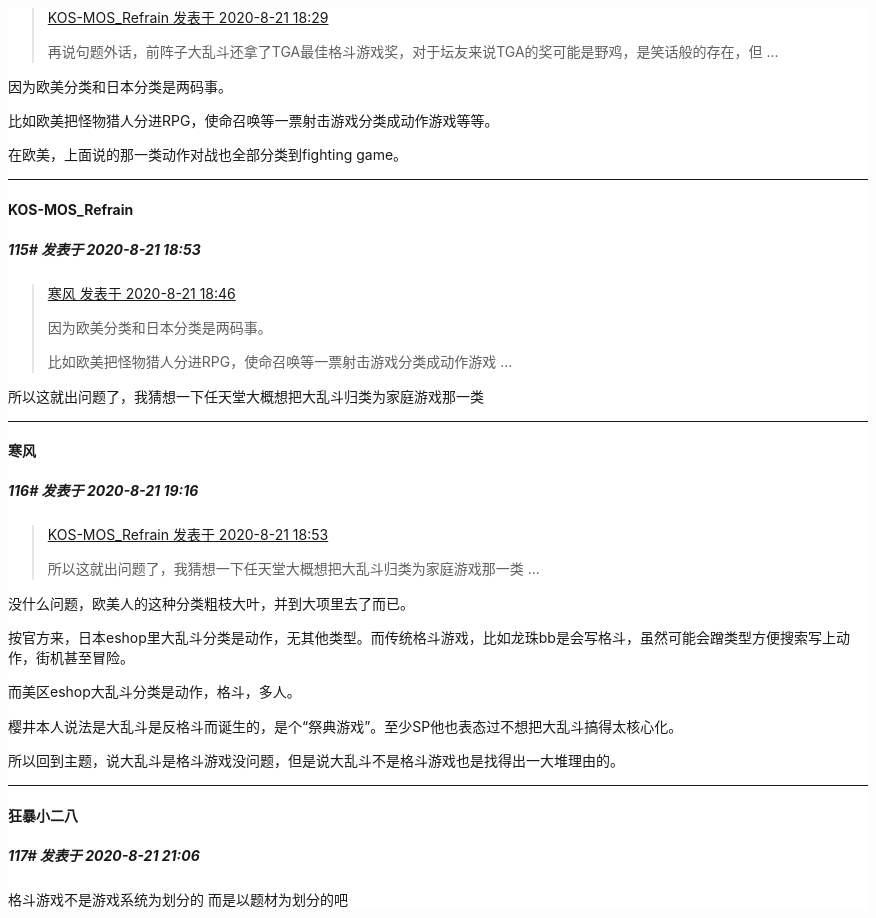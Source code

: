
<blockquote><a href="httphttps://bbs.saraba1st.com/2b/forum.php?mod=redirect&amp;goto=findpost&amp;pid=48508520&amp;ptid=1955749" target="_blank">KOS-MOS_Refrain 发表于 2020-8-21 18:29</a>

再说句题外话，前阵子大乱斗还拿了TGA最佳格斗游戏奖，对于坛友来说TGA的奖可能是野鸡，是笑话般的存在，但 ...</blockquote>
因为欧美分类和日本分类是两码事。


比如欧美把怪物猎人分进RPG，使命召唤等一票射击游戏分类成动作游戏等等。


在欧美，上面说的那一类动作对战也全部分类到fighting game。


-----

####  KOS-MOS_Refrain  
##### 115#       发表于 2020-8-21 18:53


<blockquote><a href="httphttps://bbs.saraba1st.com/2b/forum.php?mod=redirect&amp;goto=findpost&amp;pid=48508748&amp;ptid=1955749" target="_blank">寒风 发表于 2020-8-21 18:46</a>

因为欧美分类和日本分类是两码事。


比如欧美把怪物猎人分进RPG，使命召唤等一票射击游戏分类成动作游戏 ...</blockquote>
所以这就出问题了，我猜想一下任天堂大概想把大乱斗归类为家庭游戏那一类


-----

####  寒风  
##### 116#       发表于 2020-8-21 19:16


<blockquote><a href="httphttps://bbs.saraba1st.com/2b/forum.php?mod=redirect&amp;goto=findpost&amp;pid=48508844&amp;ptid=1955749" target="_blank">KOS-MOS_Refrain 发表于 2020-8-21 18:53</a>

所以这就出问题了，我猜想一下任天堂大概想把大乱斗归类为家庭游戏那一类 ...</blockquote>
没什么问题，欧美人的这种分类粗枝大叶，并到大项里去了而已。


按官方来，日本eshop里大乱斗分类是动作，无其他类型。而传统格斗游戏，比如龙珠bb是会写格斗，虽然可能会蹭类型方便搜索写上动作，街机甚至冒险。

而美区eshop大乱斗分类是动作，格斗，多人。


樱井本人说法是大乱斗是反格斗而诞生的，是个“祭典游戏”。至少SP他也表态过不想把大乱斗搞得太核心化。


所以回到主题，说大乱斗是格斗游戏没问题，但是说大乱斗不是格斗游戏也是找得出一大堆理由的。


-----

####  狂暴小二八  
##### 117#       发表于 2020-8-21 21:06


格斗游戏不是游戏系统为划分的
而是以题材为划分的吧
